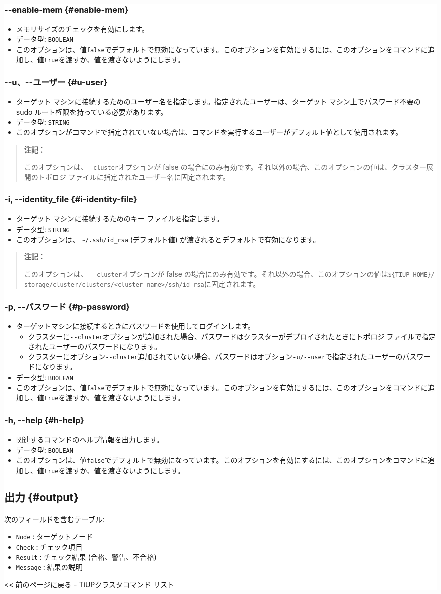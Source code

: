 ### --enable-mem {#enable-mem}

-   メモリサイズのチェックを有効にします。
-   データ型: `BOOLEAN`
-   このオプションは、値`false`でデフォルトで無効になっています。このオプションを有効にするには、このオプションをコマンドに追加し、値`true`を渡すか、値を渡さないようにします。

### --u、--ユーザー {#u-user}

-   ターゲット マシンに接続するためのユーザー名を指定します。指定されたユーザーは、ターゲット マシン上でパスワード不要の sudo ルート権限を持っている必要があります。
-   データ型: `STRING`
-   このオプションがコマンドで指定されていない場合は、コマンドを実行するユーザーがデフォルト値として使用されます。

> **注記：**
>
> このオプションは、 `-cluster`オプションが false の場合にのみ有効です。それ以外の場合、このオプションの値は、クラスター展開のトポロジ ファイルに指定されたユーザー名に固定されます。

### -i, --identity_file {#i-identity-file}

-   ターゲット マシンに接続するためのキー ファイルを指定します。
-   データ型: `STRING`
-   このオプションは、 `~/.ssh/id_rsa` (デフォルト値) が渡されるとデフォルトで有効になります。

> **注記：**
>
> このオプションは、 `--cluster`オプションが false の場合にのみ有効です。それ以外の場合、このオプションの値は`${TIUP_HOME}/storage/cluster/clusters/<cluster-name>/ssh/id_rsa`に固定されます。

### -p, --パスワード {#p-password}

-   ターゲットマシンに接続するときにパスワードを使用してログインします。
    -   クラスターに`--cluster`オプションが追加された場合、パスワードはクラスターがデプロイされたときにトポロジ ファイルで指定されたユーザーのパスワードになります。
    -   クラスターにオプション`--cluster`追加されていない場合、パスワードはオプション`-u/--user`で指定されたユーザーのパスワードになります。
-   データ型: `BOOLEAN`
-   このオプションは、値`false`でデフォルトで無効になっています。このオプションを有効にするには、このオプションをコマンドに追加し、値`true`を渡すか、値を渡さないようにします。

### -h, --help {#h-help}

-   関連するコマンドのヘルプ情報を出力します。
-   データ型: `BOOLEAN`
-   このオプションは、値`false`でデフォルトで無効になっています。このオプションを有効にするには、このオプションをコマンドに追加し、値`true`を渡すか、値を渡さないようにします。

## 出力 {#output}

次のフィールドを含むテーブル:

-   `Node` : ターゲットノード
-   `Check` : チェック項目
-   `Result` : チェック結果 (合格、警告、不合格)
-   `Message` : 結果の説明

[&lt;&lt; 前のページに戻る - TiUPクラスタコマンド リスト](/tiup/tiup-component-cluster.md#command-list)
